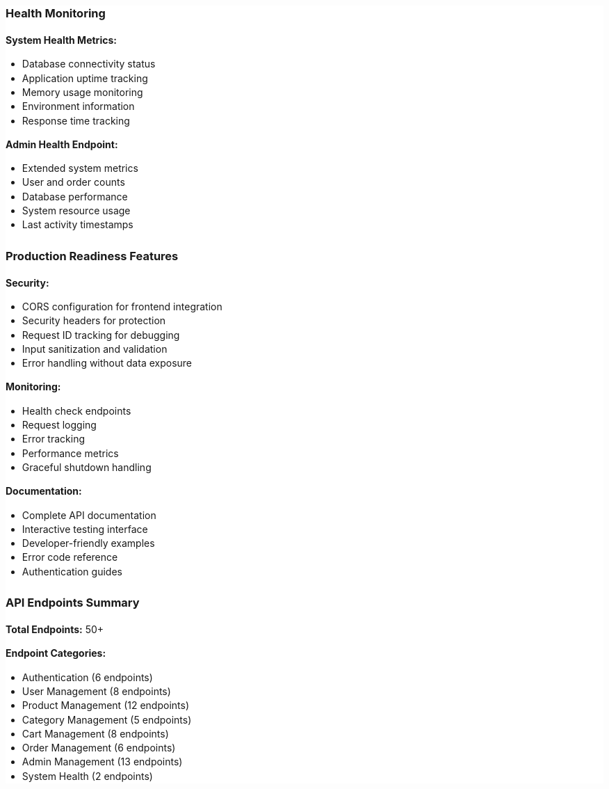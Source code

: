 ### Health Monitoring

**System Health Metrics:**
- Database connectivity status
- Application uptime tracking
- Memory usage monitoring
- Environment information
- Response time tracking

**Admin Health Endpoint:**
- Extended system metrics
- User and order counts
- Database performance
- System resource usage
- Last activity timestamps

### Production Readiness Features

**Security:**
- CORS configuration for frontend integration
- Security headers for protection
- Request ID tracking for debugging
- Input sanitization and validation
- Error handling without data exposure

**Monitoring:**
- Health check endpoints
- Request logging
- Error tracking
- Performance metrics
- Graceful shutdown handling

**Documentation:**
- Complete API documentation
- Interactive testing interface
- Developer-friendly examples
- Error code reference
- Authentication guides

### API Endpoints Summary

**Total Endpoints:** 50+

**Endpoint Categories:**
- Authentication (6 endpoints)
- User Management (8 endpoints)
- Product Management (12 endpoints)
- Category Management (5 endpoints)
- Cart Management (8 endpoints)
- Order Management (6 endpoints)
- Admin Management (13 endpoints)
- System Health (2 endpoints)

